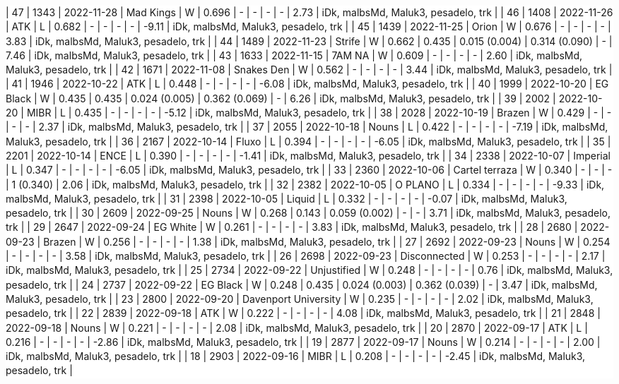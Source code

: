 |           47 |     1343 | 2022-11-28 | Mad Kings            | W   | 0.696      | -            | -                | -                | -         |     2.73 | iDk, malbsMd, Maluk3, pesadelo, trk |
|           46 |     1408 | 2022-11-26 | ATK                  | L   | 0.682      | -            | -                | -                | -         |    -9.11 | iDk, malbsMd, Maluk3, pesadelo, trk |
|           45 |     1439 | 2022-11-25 | Orion                | W   | 0.676      | -            | -                | -                | -         |     3.83 | iDk, malbsMd, Maluk3, pesadelo, trk |
|           44 |     1489 | 2022-11-23 | Strife               | W   | 0.662      | 0.435        | 0.015 (0.004)    | 0.314 (0.090)    | -         |     7.46 | iDk, malbsMd, Maluk3, pesadelo, trk |
|           43 |     1633 | 2022-11-15 | 7AM NA               | W   | 0.609      | -            | -                | -                | -         |     2.60 | iDk, malbsMd, Maluk3, pesadelo, trk |
|           42 |     1671 | 2022-11-08 | Snakes Den           | W   | 0.562      | -            | -                | -                | -         |     3.44 | iDk, malbsMd, Maluk3, pesadelo, trk |
|           41 |     1946 | 2022-10-22 | ATK                  | L   | 0.448      | -            | -                | -                | -         |    -6.08 | iDk, malbsMd, Maluk3, pesadelo, trk |
|           40 |     1999 | 2022-10-20 | EG Black             | W   | 0.435      | 0.435        | 0.024 (0.005)    | 0.362 (0.069)    | -         |     6.26 | iDk, malbsMd, Maluk3, pesadelo, trk |
|           39 |     2002 | 2022-10-20 | MIBR                 | L   | 0.435      | -            | -                | -                | -         |    -5.12 | iDk, malbsMd, Maluk3, pesadelo, trk |
|           38 |     2028 | 2022-10-19 | Brazen               | W   | 0.429      | -            | -                | -                | -         |     2.37 | iDk, malbsMd, Maluk3, pesadelo, trk |
|           37 |     2055 | 2022-10-18 | Nouns                | L   | 0.422      | -            | -                | -                | -         |    -7.19 | iDk, malbsMd, Maluk3, pesadelo, trk |
|           36 |     2167 | 2022-10-14 | Fluxo                | L   | 0.394      | -            | -                | -                | -         |    -6.05 | iDk, malbsMd, Maluk3, pesadelo, trk |
|           35 |     2201 | 2022-10-14 | ENCE                 | L   | 0.390      | -            | -                | -                | -         |    -1.41 | iDk, malbsMd, Maluk3, pesadelo, trk |
|           34 |     2338 | 2022-10-07 | Imperial             | L   | 0.347      | -            | -                | -                | -         |    -6.05 | iDk, malbsMd, Maluk3, pesadelo, trk |
|           33 |     2360 | 2022-10-06 | Cartel terraza       | W   | 0.340      | -            | -                | -                | 1 (0.340) |     2.06 | iDk, malbsMd, Maluk3, pesadelo, trk |
|           32 |     2382 | 2022-10-05 | O PLANO              | L   | 0.334      | -            | -                | -                | -         |    -9.33 | iDk, malbsMd, Maluk3, pesadelo, trk |
|           31 |     2398 | 2022-10-05 | Liquid               | L   | 0.332      | -            | -                | -                | -         |    -0.07 | iDk, malbsMd, Maluk3, pesadelo, trk |
|           30 |     2609 | 2022-09-25 | Nouns                | W   | 0.268      | 0.143        | 0.059 (0.002)    | -                | -         |     3.71 | iDk, malbsMd, Maluk3, pesadelo, trk |
|           29 |     2647 | 2022-09-24 | EG White             | W   | 0.261      | -            | -                | -                | -         |     3.83 | iDk, malbsMd, Maluk3, pesadelo, trk |
|           28 |     2680 | 2022-09-23 | Brazen               | W   | 0.256      | -            | -                | -                | -         |     1.38 | iDk, malbsMd, Maluk3, pesadelo, trk |
|           27 |     2692 | 2022-09-23 | Nouns                | W   | 0.254      | -            | -                | -                | -         |     3.58 | iDk, malbsMd, Maluk3, pesadelo, trk |
|           26 |     2698 | 2022-09-23 | Disconnected         | W   | 0.253      | -            | -                | -                | -         |     2.17 | iDk, malbsMd, Maluk3, pesadelo, trk |
|           25 |     2734 | 2022-09-22 | Unjustified          | W   | 0.248      | -            | -                | -                | -         |     0.76 | iDk, malbsMd, Maluk3, pesadelo, trk |
|           24 |     2737 | 2022-09-22 | EG Black             | W   | 0.248      | 0.435        | 0.024 (0.003)    | 0.362 (0.039)    | -         |     3.47 | iDk, malbsMd, Maluk3, pesadelo, trk |
|           23 |     2800 | 2022-09-20 | Davenport University | W   | 0.235      | -            | -                | -                | -         |     2.02 | iDk, malbsMd, Maluk3, pesadelo, trk |
|           22 |     2839 | 2022-09-18 | ATK                  | W   | 0.222      | -            | -                | -                | -         |     4.08 | iDk, malbsMd, Maluk3, pesadelo, trk |
|           21 |     2848 | 2022-09-18 | Nouns                | W   | 0.221      | -            | -                | -                | -         |     2.08 | iDk, malbsMd, Maluk3, pesadelo, trk |
|           20 |     2870 | 2022-09-17 | ATK                  | L   | 0.216      | -            | -                | -                | -         |    -2.86 | iDk, malbsMd, Maluk3, pesadelo, trk |
|           19 |     2877 | 2022-09-17 | Nouns                | W   | 0.214      | -            | -                | -                | -         |     2.00 | iDk, malbsMd, Maluk3, pesadelo, trk |
|           18 |     2903 | 2022-09-16 | MIBR                 | L   | 0.208      | -            | -                | -                | -         |    -2.45 | iDk, malbsMd, Maluk3, pesadelo, trk |